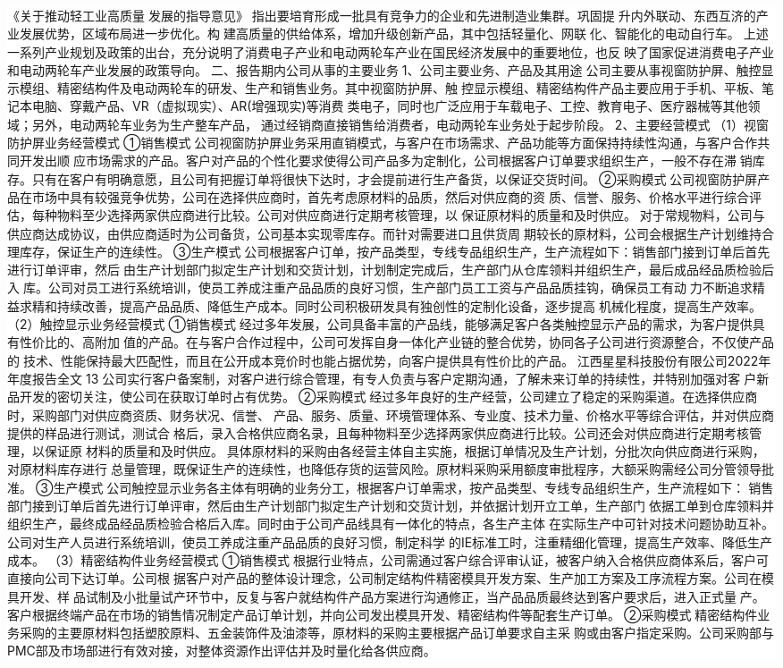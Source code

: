 《关于推动轻工业高质量
发展的指导意见》
指出要培育形成一批具有竞争力的企业和先进制造业集群。巩固提
升内外联动、东西互济的产业发展优势，区域布局进一步优化。构
建高质量的供给体系，增加升级创新产品，其中包括轻量化、网联
化、智能化的电动自行车。
上述一系列产业规划及政策的出台，充分说明了消费电子产业和电动两轮车产业在国民经济发展中的重要地位，也反
映了国家促进消费电子产业和电动两轮车产业发展的政策导向。
二、报告期内公司从事的主要业务
1、公司主要业务、产品及其用途
公司主要从事视窗防护屏、触控显示模组、精密结构件及电动两轮车的研发、生产和销售业务。其中视窗防护屏、触
控显示模组、精密结构件产品主要应用于手机、平板、笔记本电脑、穿戴产品、VR（虚拟现实）、AR(增强现实)等消费
类电子，同时也广泛应用于车载电子、工控、教育电子、医疗器械等其他领域；另外，电动两轮车业务为生产整车产品，
通过经销商直接销售给消费者，电动两轮车业务处于起步阶段。
2、主要经营模式
（1）视窗防护屏业务经营模式
①销售模式
公司视窗防护屏业务采用直销模式，与客户在市场需求、产品功能等方面保持持续性沟通，与客户合作共同开发出顺
应市场需求的产品。客户对产品的个性化要求使得公司产品多为定制化，公司根据客户订单要求组织生产，一般不存在滞
销库存。只有在客户有明确意愿，且公司有把握订单将很快下达时，才会提前进行生产备货，以保证交货时间。
②采购模式
公司视窗防护屏产品在市场中具有较强竞争优势，公司在选择供应商时，首先考虑原材料的品质，然后对供应商的资
质、信誉、服务、价格水平进行综合评估，每种物料至少选择两家供应商进行比较。公司对供应商进行定期考核管理，以
保证原材料的质量和及时供应。
对于常规物料，公司与供应商达成协议，由供应商适时为公司备货，公司基本实现零库存。而针对需要进口且供货周
期较长的原材料，公司会根据生产计划维持合理库存，保证生产的连续性。
③生产模式
公司根据客户订单，按产品类型，专线专品组织生产，生产流程如下：销售部门接到订单后首先进行订单评审，然后
由生产计划部门拟定生产计划和交货计划，计划制定完成后，生产部门从仓库领料并组织生产，最后成品经品质检验后入
库。公司对员工进行系统培训，使员工养成注重产品品质的良好习惯，生产部门员工工资与产品品质挂钩，确保员工有动
力不断追求精益求精和持续改善，提高产品品质、降低生产成本。同时公司积极研发具有独创性的定制化设备，逐步提高
机械化程度，提高生产效率。
（2）触控显示业务经营模式
①销售模式
经过多年发展，公司具备丰富的产品线，能够满足客户各类触控显示产品的需求，为客户提供具有性价比的、高附加
值的产品。在与客户合作过程中，公司可发挥自身一体化产业链的整合优势，协同各子公司进行资源整合，不仅使产品的
技术、性能保持最大匹配性，而且在公开成本竞价时也能占据优势，向客户提供具有性价比的产品。
江西星星科技股份有限公司2022年年度报告全文
13
公司实行客户备案制，对客户进行综合管理，有专人负责与客户定期沟通，了解未来订单的持续性，并特别加强对客
户新品开发的密切关注，使公司在获取订单时占有优势。
②采购模式
经过多年良好的生产经营，公司建立了稳定的采购渠道。在选择供应商时，采购部门对供应商资质、财务状况、信誉、
产品、服务、质量、环境管理体系、专业度、技术力量、价格水平等综合评估，并对供应商提供的样品进行测试，测试合
格后，录入合格供应商名录，且每种物料至少选择两家供应商进行比较。公司还会对供应商进行定期考核管理，以保证原
材料的质量和及时供应。
具体原材料的采购由各经营主体自主实施，根据订单情况及生产计划，分批次向供应商进行采购，对原材料库存进行
总量管理，既保证生产的连续性，也降低存货的运营风险。原材料采购采用额度审批程序，大额采购需经公司分管领导批
准。
③生产模式
公司触控显示业务各主体有明确的业务分工，根据客户订单需求，按产品类型、专线专品组织生产，生产流程如下：
销售部门接到订单后首先进行订单评审，然后由生产计划部门拟定生产计划和交货计划，并依据计划开立工单，生产部门
依据工单到仓库领料并组织生产，最终成品经品质检验合格后入库。同时由于公司产品线具有一体化的特点，各生产主体
在实际生产中可针对技术问题协助互补。公司对生产人员进行系统培训，使员工养成注重产品品质的良好习惯，制定科学
的IE标准工时，注重精细化管理，提高生产效率、降低生产成本。
（3）精密结构件业务经营模式
①销售模式
根据行业特点，公司需通过客户综合评审认证，被客户纳入合格供应商体系后，客户可直接向公司下达订单。公司根
据客户对产品的整体设计理念，公司制定结构件精密模具开发方案、生产加工方案及工序流程方案。公司在模具开发、样
品试制及小批量试产环节中，反复与客户就结构件产品方案进行沟通修正，当产品品质最终达到客户要求后，进入正式量
产。客户根据终端产品在市场的销售情况制定产品订单计划，并向公司发出模具开发、精密结构件等配套生产订单。
②采购模式
精密结构件业务采购的主要原材料包括塑胶原料、五金装饰件及油漆等，原材料的采购主要根据产品订单要求自主采
购或由客户指定采购。公司采购部与PMC部及市场部进行有效对接，对整体资源作出评估并及时量化给各供应商。